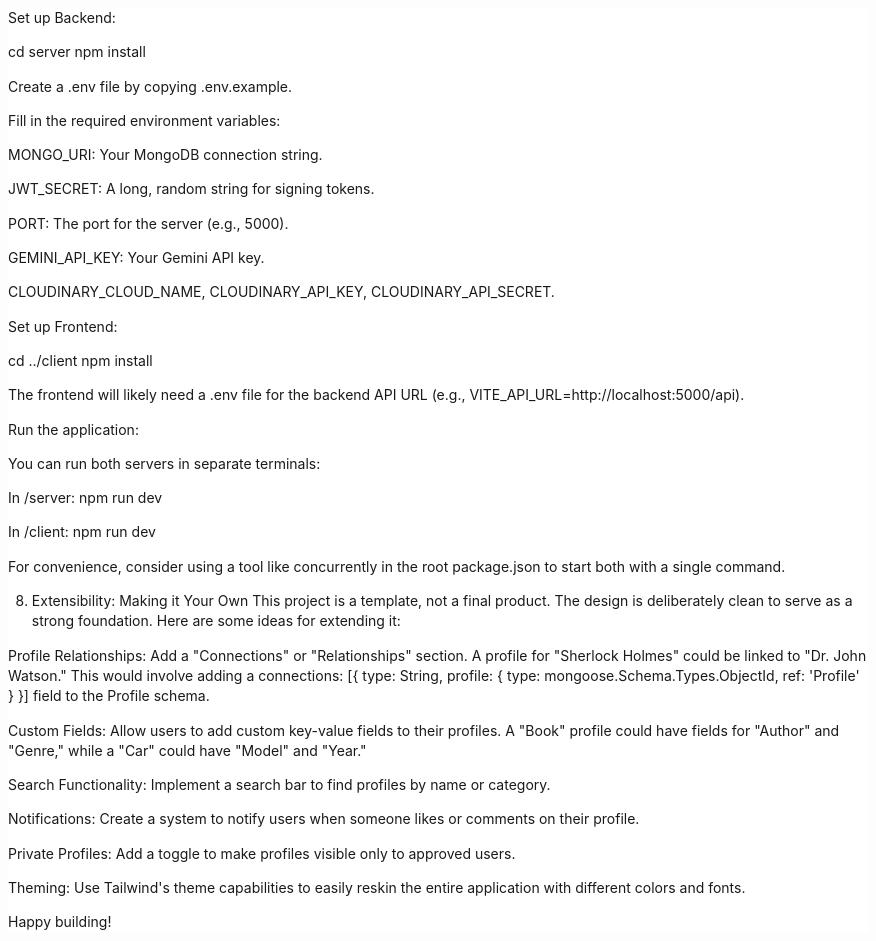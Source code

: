 Set up Backend:

cd server
npm install

Create a .env file by copying .env.example.

Fill in the required environment variables:

MONGO_URI: Your MongoDB connection string.

JWT_SECRET: A long, random string for signing tokens.

PORT: The port for the server (e.g., 5000).

GEMINI_API_KEY: Your Gemini API key.

CLOUDINARY_CLOUD_NAME, CLOUDINARY_API_KEY, CLOUDINARY_API_SECRET.

Set up Frontend:

cd ../client
npm install

The frontend will likely need a .env file for the backend API URL (e.g., VITE_API_URL=http://localhost:5000/api).

Run the application:

You can run both servers in separate terminals:

In /server: npm run dev

In /client: npm run dev

For convenience, consider using a tool like concurrently in the root package.json to start both with a single command.

8. Extensibility: Making it Your Own
This project is a template, not a final product. The design is deliberately clean to serve as a strong foundation. Here are some ideas for extending it:

Profile Relationships: Add a "Connections" or "Relationships" section. A profile for "Sherlock Holmes" could be linked to "Dr. John Watson." This would involve adding a connections: [{ type: String, profile: { type: mongoose.Schema.Types.ObjectId, ref: 'Profile' } }] field to the Profile schema.

Custom Fields: Allow users to add custom key-value fields to their profiles. A "Book" profile could have fields for "Author" and "Genre," while a "Car" could have "Model" and "Year."

Search Functionality: Implement a search bar to find profiles by name or category.

Notifications: Create a system to notify users when someone likes or comments on their profile.

Private Profiles: Add a toggle to make profiles visible only to approved users.

Theming: Use Tailwind's theme capabilities to easily reskin the entire application with different colors and fonts.

Happy building!
